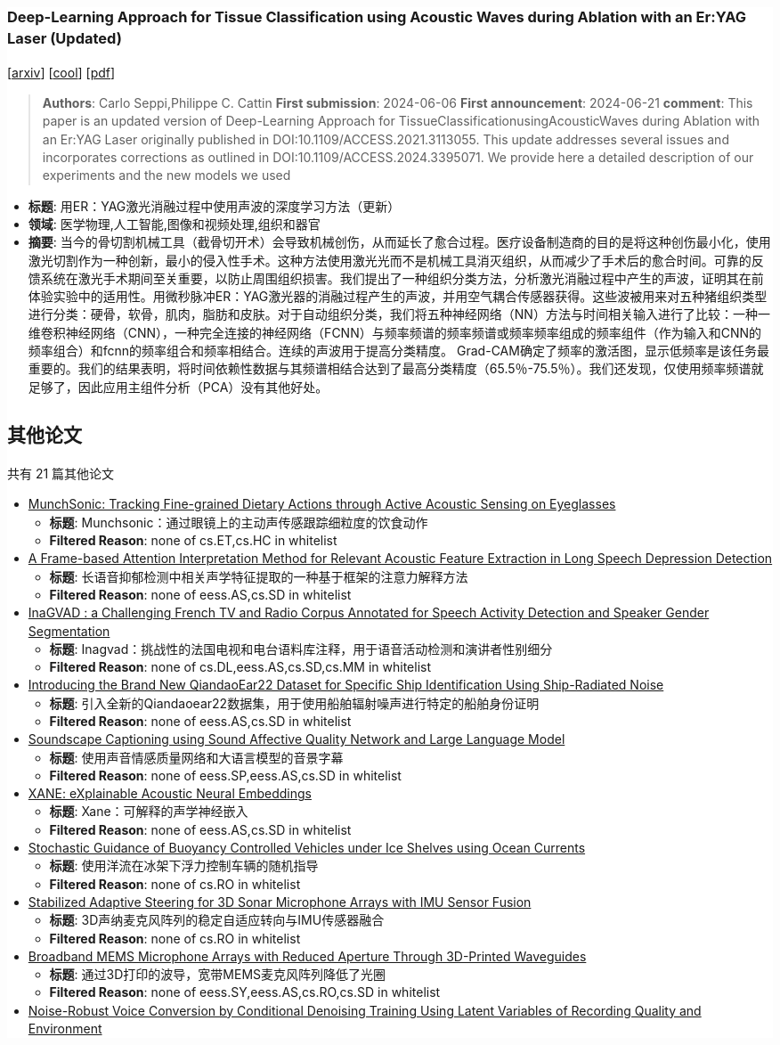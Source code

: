 ### Deep-Learning Approach for Tissue Classification using Acoustic Waves during Ablation with an Er:YAG Laser (Updated) 
[[arxiv](https://arxiv.org/abs/2406.14570)] [[cool](https://papers.cool/arxiv/2406.14570)] [[pdf](https://arxiv.org/pdf/2406.14570)]
> **Authors**: Carlo Seppi,Philippe C. Cattin
> **First submission**: 2024-06-06
> **First announcement**: 2024-06-21
> **comment**: This paper is an updated version of Deep-Learning Approach for TissueClassificationusingAcousticWaves during Ablation with an Er:YAG Laser originally published in DOI:10.1109/ACCESS.2021.3113055. This update addresses several issues and incorporates corrections as outlined in DOI:10.1109/ACCESS.2024.3395071. We provide here a detailed description of our experiments and the new models we used
- **标题**: 用ER：YAG激光消融过程中使用声波的深度学习方法（更新）
- **领域**: 医学物理,人工智能,图像和视频处理,组织和器官
- **摘要**: 当今的骨切割机械工具（截骨切开术）会导致机械创伤，从而延长了愈合过程。医疗设备制造商的目的是将这种创伤最小化，使用激光切割作为一种创新，最小的侵入性手术。这种方法使用激光光而不是机械工具消灭组织，从而减少了手术后的愈合时间。可靠的反馈系统在激光手术期间至关重要，以防止周围组织损害。我们提出了一种组织分类方法，分析激光消融过程中产生的声波，证明其在前体验实验中的适用性。用微秒脉冲ER：YAG激光器的消融过程产生的声波，并用空气耦合传感器获得。这些波被用来对五种猪组织类型进行分类：硬骨，软骨，肌肉，脂肪和皮肤。对于自动组织分类，我们将五种神经网络（NN）方法与时间相关输入进行了比较：一种一维卷积神经网络（CNN），一种完全连接的神经网络（FCNN）与频率频谱的频率频谱或频率频率组成的频率组件（作为输入和CNN的频率组合）和fcnn的频率组合和频率相结合。连续的声波用于提高分类精度。 Grad-CAM确定了频率的激活图，显示低频率是该任务最重要的。我们的结果表明，将时间依赖性数据与其频谱相结合达到了最高分类精度（65.5％-75.5％）。我们还发现，仅使用频率频谱就足够了，因此应用主组件分析（PCA）没有其他好处。

## 其他论文

共有 21 篇其他论文

- [MunchSonic: Tracking Fine-grained Dietary Actions through Active Acoustic Sensing on Eyeglasses](https://arxiv.org/abs/2405.21004)
  - **标题**: Munchsonic：通过眼镜上的主动声传感跟踪细粒度的饮食动作
  - **Filtered Reason**: none of cs.ET,cs.HC in whitelist
- [A Frame-based Attention Interpretation Method for Relevant Acoustic Feature Extraction in Long Speech Depression Detection](https://arxiv.org/abs/2406.03138)
  - **标题**: 长语音抑郁检测中相关声学特征提取的一种基于框架的注意力解释方法
  - **Filtered Reason**: none of eess.AS,cs.SD in whitelist
- [InaGVAD : a Challenging French TV and Radio Corpus Annotated for Speech Activity Detection and Speaker Gender Segmentation](https://arxiv.org/abs/2406.04429)
  - **标题**: Inagvad：挑战性的法国电视和电台语料库注释，用于语音活动检测和演讲者性别细分
  - **Filtered Reason**: none of cs.DL,eess.AS,cs.SD,cs.MM in whitelist
- [Introducing the Brand New QiandaoEar22 Dataset for Specific Ship Identification Using Ship-Radiated Noise](https://arxiv.org/abs/2406.04353)
  - **标题**: 引入全新的Qiandaoear22数据集，用于使用船舶辐射噪声进行特定的船舶身份证明
  - **Filtered Reason**: none of eess.AS,cs.SD in whitelist
- [Soundscape Captioning using Sound Affective Quality Network and Large Language Model](https://arxiv.org/abs/2406.05914)
  - **标题**: 使用声音情感质量网络和大语言模型的音景字幕
  - **Filtered Reason**: none of eess.SP,eess.AS,cs.SD in whitelist
- [XANE: eXplainable Acoustic Neural Embeddings](https://arxiv.org/abs/2406.05199)
  - **标题**: Xane：可解释的声学神经嵌入
  - **Filtered Reason**: none of eess.AS,cs.SD in whitelist
- [Stochastic Guidance of Buoyancy Controlled Vehicles under Ice Shelves using Ocean Currents](https://arxiv.org/abs/2406.06724)
  - **标题**: 使用洋流在冰架下浮力控制车辆的随机指导
  - **Filtered Reason**: none of cs.RO in whitelist
- [Stabilized Adaptive Steering for 3D Sonar Microphone Arrays with IMU Sensor Fusion](https://arxiv.org/abs/2406.06255)
  - **标题**: 3D声纳麦克风阵列的稳定自适应转向与IMU传感器融合
  - **Filtered Reason**: none of cs.RO in whitelist
- [Broadband MEMS Microphone Arrays with Reduced Aperture Through 3D-Printed Waveguides](https://arxiv.org/abs/2406.07663)
  - **标题**: 通过3D打印的波导，宽带MEMS麦克风阵列降低了光圈
  - **Filtered Reason**: none of eess.SY,eess.AS,cs.RO,cs.SD in whitelist
- [Noise-Robust Voice Conversion by Conditional Denoising Training Using Latent Variables of Recording Quality and Environment](https://arxiv.org/abs/2406.07280)